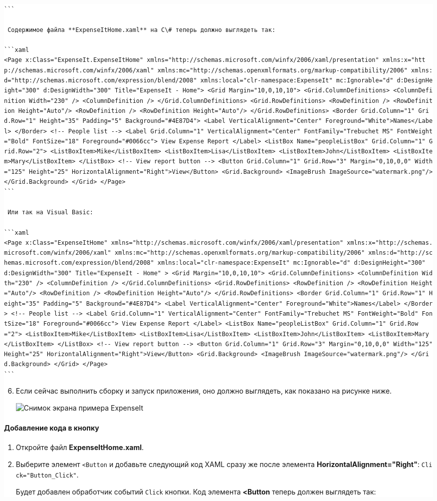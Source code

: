     ```  
  
     Содержимое файла **ExpenseItHome.xaml** на C\# теперь должно выглядеть так:  
  
    ```xaml  
    <Page x:Class="ExpenseIt.ExpenseItHome" xmlns="http://schemas.microsoft.com/winfx/2006/xaml/presentation" xmlns:x="http://schemas.microsoft.com/winfx/2006/xaml" xmlns:mc="http://schemas.openxmlformats.org/markup-compatibility/2006" xmlns:d="http://schemas.microsoft.com/expression/blend/2008" xmlns:local="clr-namespace:ExpenseIt" mc:Ignorable="d" d:DesignHeight="300" d:DesignWidth="300" Title="ExpenseIt - Home"> <Grid Margin="10,0,10,10"> <Grid.ColumnDefinitions> <ColumnDefinition Width="230" /> <ColumnDefinition /> </Grid.ColumnDefinitions> <Grid.RowDefinitions> <RowDefinition /> <RowDefinition Height="Auto"/> <RowDefinition /> <RowDefinition Height="Auto"/> </Grid.RowDefinitions> <Border Grid.Column="1" Grid.Row="1" Height="35" Padding="5" Background="#4E87D4"> <Label VerticalAlignment="Center" Foreground="White">Names</Label> </Border> <!-- People list --> <Label Grid.Column="1" VerticalAlignment="Center" FontFamily="Trebuchet MS" FontWeight="Bold" FontSize="18" Foreground="#0066cc"> View Expense Report </Label> <ListBox Name="peopleListBox" Grid.Column="1" Grid.Row="2"> <ListBoxItem>Mike</ListBoxItem> <ListBoxItem>Lisa</ListBoxItem> <ListBoxItem>John</ListBoxItem> <ListBoxItem>Mary</ListBoxItem> </ListBox> <!-- View report button --> <Button Grid.Column="1" Grid.Row="3" Margin="0,10,0,0" Width="125" Height="25" HorizontalAlignment="Right">View</Button> <Grid.Background> <ImageBrush ImageSource="watermark.png"/> </Grid.Background> </Grid> </Page>  
    ```  
  
     Или так на Visual Basic:  
  
    ```xaml  
    <Page x:Class="ExpenseItHome" xmlns="http://schemas.microsoft.com/winfx/2006/xaml/presentation" xmlns:x="http://schemas.microsoft.com/winfx/2006/xaml" xmlns:mc="http://schemas.openxmlformats.org/markup-compatibility/2006" xmlns:d="http://schemas.microsoft.com/expression/blend/2008" xmlns:local="clr-namespace:ExpenseIt" mc:Ignorable="d" d:DesignHeight="300" d:DesignWidth="300" Title="ExpenseIt - Home" > <Grid Margin="10,0,10,10"> <Grid.ColumnDefinitions> <ColumnDefinition Width="230" /> <ColumnDefinition /> </Grid.ColumnDefinitions> <Grid.RowDefinitions> <RowDefinition /> <RowDefinition Height="Auto"/> <RowDefinition /> <RowDefinition Height="Auto"/> </Grid.RowDefinitions> <Border Grid.Column="1" Grid.Row="1" Height="35" Padding="5" Background="#4E87D4"> <Label VerticalAlignment="Center" Foreground="White">Names</Label> </Border> <!-- People list --> <Label Grid.Column="1" VerticalAlignment="Center" FontFamily="Trebuchet MS" FontWeight="Bold" FontSize="18" Foreground="#0066cc"> View Expense Report </Label> <ListBox Name="peopleListBox" Grid.Column="1" Grid.Row="2"> <ListBoxItem>Mike</ListBoxItem> <ListBoxItem>Lisa</ListBoxItem> <ListBoxItem>John</ListBoxItem> <ListBoxItem>Mary</ListBoxItem> </ListBox> <!-- View report button --> <Button Grid.Column="1" Grid.Row="3" Margin="0,10,0,0" Width="125" Height="25" HorizontalAlignment="Right">View</Button> <Grid.Background> <ImageBrush ImageSource="watermark.png"/> </Grid.Background> </Grid> </Page>  
    ```  
  
6.  Если сейчас выполнить сборку и запуск приложения, оно должно выглядеть, как показано на рисунке ниже.  
  
     ![Снимок экрана примера ExpenseIt](../designers/media/gettingstartedfigure3.png "GettingStartedFigure3")  
  
#### Добавление кода в кнопку  
  
1.  Откройте файл **ExpenseItHome.xaml**.  
  
2.  Выберите элемент `<Button` и добавьте следующий код XAML сразу же после элемента **HorizontalAlignment\="Right"**: `Click="Button_Click"`.  
  
     Будет добавлен обработчик событий `Click` кнопки. Код элемента **\<Button** теперь должен выглядеть так:  
  